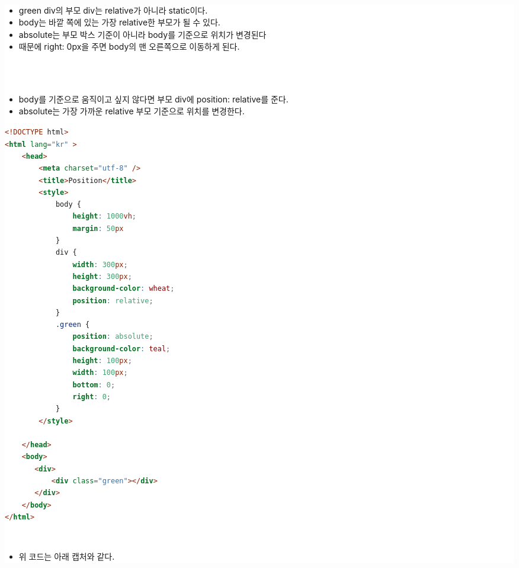 - green div의 부모 div는 relative가 아니라 static이다.
- body는 바깥 쪽에 있는 가장 relative한 부모가 될 수 있다.
- absolute는 부모 박스 기준이 아니라 body를 기준으로 위치가 변경된다
- 때문에 right: 0px을 주면 body의 맨 오른쪽으로 이동하게 된다.

<br><br>

- body를 기준으로 움직이고 싶지 않다면 부모 div에 position: relative를 준다.
- absolute는 가장 가까운 relative 부모 기준으로 위치를 변경한다.

```HTML
<!DOCTYPE html>
<html lang="kr" >
    <head>
        <meta charset="utf-8" />
        <title>Position</title>
        <style>
            body {
                height: 1000vh;
                margin: 50px
            }
            div {
                width: 300px;
                height: 300px;
                background-color: wheat;
                position: relative;
            }
            .green {
                position: absolute;
                background-color: teal;
                height: 100px;
                width: 100px;
                bottom: 0;
                right: 0;
            }
        </style>

    </head>
    <body>
       <div>
           <div class="green"></div>
       </div>
    </body>
</html>
```

<br>

- 위 코드는 아래 캡처와 같다.
